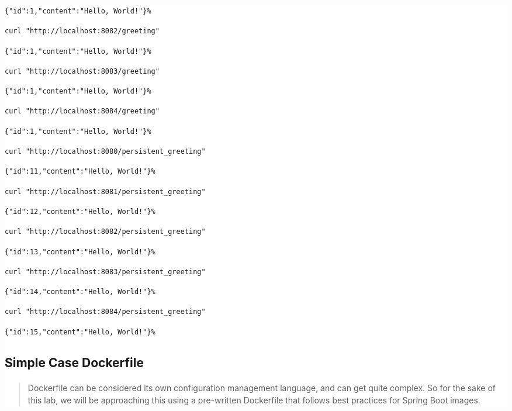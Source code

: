 ``` text
```
``` shell
{"id":1,"content":"Hello, World!"}%
```
``` text
curl "http://localhost:8082/greeting"
```
``` shell
{"id":1,"content":"Hello, World!"}%
```
``` text
curl "http://localhost:8083/greeting"
```
``` shell
{"id":1,"content":"Hello, World!"}%
```
``` text
curl "http://localhost:8084/greeting"
```
``` shell
{"id":1,"content":"Hello, World!"}%
```
``` text
curl "http://localhost:8080/persistent_greeting"
```
``` shell
{"id":11,"content":"Hello, World!"}%
```
``` text
curl "http://localhost:8081/persistent_greeting"
```
``` shell
{"id":12,"content":"Hello, World!"}%
```
``` text
curl "http://localhost:8082/persistent_greeting"
```
``` shell
{"id":13,"content":"Hello, World!"}%
```
``` text
curl "http://localhost:8083/persistent_greeting"
```
``` shell
{"id":14,"content":"Hello, World!"}%
```
``` text
curl "http://localhost:8084/persistent_greeting"
```
``` shell
{"id":15,"content":"Hello, World!"}%
```

## Simple Case Dockerfile

> Dockerfile can be considered its own configuration management language, and can get quite complex. So for the sake of this lab, we will be approaching
> this using a pre-written Dockerfile that follows best practices for Spring Boot images.
